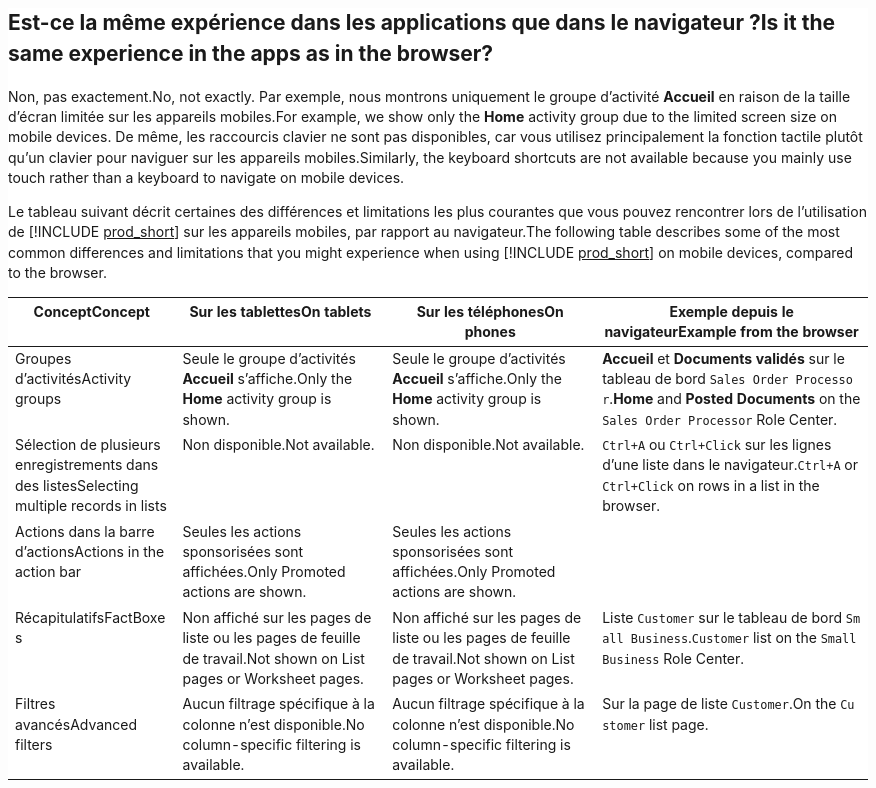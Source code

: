 ## <a name="is-it-the-same-experience-in-the-apps-as-in-the-browser"></a><span data-ttu-id="1b163-111">Est-ce la même expérience dans les applications que dans le navigateur ?</span><span class="sxs-lookup"><span data-stu-id="1b163-111">Is it the same experience in the apps as in the browser?</span></span>

<span data-ttu-id="1b163-112">Non, pas exactement.</span><span class="sxs-lookup"><span data-stu-id="1b163-112">No, not exactly.</span></span> <span data-ttu-id="1b163-113">Par exemple, nous montrons uniquement le groupe d’activité **Accueil** en raison de la taille d’écran limitée sur les appareils mobiles.</span><span class="sxs-lookup"><span data-stu-id="1b163-113">For example, we show only the **Home** activity group due to the limited screen size on mobile devices.</span></span> <span data-ttu-id="1b163-114">De même, les raccourcis clavier ne sont pas disponibles, car vous utilisez principalement la fonction tactile plutôt qu’un clavier pour naviguer sur les appareils mobiles.</span><span class="sxs-lookup"><span data-stu-id="1b163-114">Similarly, the keyboard shortcuts are not available because you mainly use touch rather than a keyboard to navigate on mobile devices.</span></span>

<span data-ttu-id="1b163-115">Le tableau suivant décrit certaines des différences et limitations les plus courantes que vous pouvez rencontrer lors de l’utilisation de [!INCLUDE [prod_short](includes/prod_short.md)] sur les appareils mobiles, par rapport au navigateur.</span><span class="sxs-lookup"><span data-stu-id="1b163-115">The following table describes some of the most common differences and limitations that you might experience when using [!INCLUDE [prod_short](includes/prod_short.md)] on mobile devices, compared to the browser.</span></span>

| <span data-ttu-id="1b163-116">Concept</span><span class="sxs-lookup"><span data-stu-id="1b163-116">Concept</span></span> | <span data-ttu-id="1b163-117">Sur les tablettes</span><span class="sxs-lookup"><span data-stu-id="1b163-117">On tablets</span></span> | <span data-ttu-id="1b163-118">Sur les téléphones</span><span class="sxs-lookup"><span data-stu-id="1b163-118">On phones</span></span> | <span data-ttu-id="1b163-119">Exemple depuis le navigateur</span><span class="sxs-lookup"><span data-stu-id="1b163-119">Example from the browser</span></span> |
|--|--|--|--|
| <span data-ttu-id="1b163-120">Groupes d’activités</span><span class="sxs-lookup"><span data-stu-id="1b163-120">Activity groups</span></span> | <span data-ttu-id="1b163-121">Seule le groupe d’activités **Accueil** s’affiche.</span><span class="sxs-lookup"><span data-stu-id="1b163-121">Only the **Home** activity group is shown.</span></span> | <span data-ttu-id="1b163-122">Seule le groupe d’activités **Accueil** s’affiche.</span><span class="sxs-lookup"><span data-stu-id="1b163-122">Only the **Home** activity group is shown.</span></span> | <span data-ttu-id="1b163-123">**Accueil** et **Documents validés** sur le tableau de bord `Sales Order Processor`.</span><span class="sxs-lookup"><span data-stu-id="1b163-123">**Home** and **Posted Documents** on the `Sales Order Processor` Role Center.</span></span> |  |
| <span data-ttu-id="1b163-124">Sélection de plusieurs enregistrements dans des listes</span><span class="sxs-lookup"><span data-stu-id="1b163-124">Selecting multiple records in lists</span></span> | <span data-ttu-id="1b163-125">Non disponible.</span><span class="sxs-lookup"><span data-stu-id="1b163-125">Not available.</span></span> | <span data-ttu-id="1b163-126">Non disponible.</span><span class="sxs-lookup"><span data-stu-id="1b163-126">Not available.</span></span> | <span data-ttu-id="1b163-127">`Ctrl+A` ou `Ctrl+Click` sur les lignes d’une liste dans le navigateur.</span><span class="sxs-lookup"><span data-stu-id="1b163-127">`Ctrl+A` or `Ctrl+Click` on rows in a list in the browser.</span></span> |
| <span data-ttu-id="1b163-128">Actions dans la barre d’actions</span><span class="sxs-lookup"><span data-stu-id="1b163-128">Actions in the action bar</span></span> | <span data-ttu-id="1b163-129">Seules les actions sponsorisées sont affichées.</span><span class="sxs-lookup"><span data-stu-id="1b163-129">Only Promoted actions are shown.</span></span> | <span data-ttu-id="1b163-130">Seules les actions sponsorisées sont affichées.</span><span class="sxs-lookup"><span data-stu-id="1b163-130">Only Promoted actions are shown.</span></span> |  |
| <span data-ttu-id="1b163-131">Récapitulatifs</span><span class="sxs-lookup"><span data-stu-id="1b163-131">FactBoxes</span></span> | <span data-ttu-id="1b163-132">Non affiché sur les pages de liste ou les pages de feuille de travail.</span><span class="sxs-lookup"><span data-stu-id="1b163-132">Not shown on List pages or Worksheet pages.</span></span> | <span data-ttu-id="1b163-133">Non affiché sur les pages de liste ou les pages de feuille de travail.</span><span class="sxs-lookup"><span data-stu-id="1b163-133">Not shown on List pages or Worksheet pages.</span></span> | <span data-ttu-id="1b163-134">Liste `Customer` sur le tableau de bord `Small Business`.</span><span class="sxs-lookup"><span data-stu-id="1b163-134">`Customer` list on the `Small Business` Role Center.</span></span> |
| <span data-ttu-id="1b163-135">Filtres avancés</span><span class="sxs-lookup"><span data-stu-id="1b163-135">Advanced filters</span></span> | <span data-ttu-id="1b163-136">Aucun filtrage spécifique à la colonne n’est disponible.</span><span class="sxs-lookup"><span data-stu-id="1b163-136">No column-specific filtering is available.</span></span> | <span data-ttu-id="1b163-137">Aucun filtrage spécifique à la colonne n’est disponible.</span><span class="sxs-lookup"><span data-stu-id="1b163-137">No column-specific filtering is available.</span></span> | <span data-ttu-id="1b163-138">Sur la page de liste `Customer`.</span><span class="sxs-lookup"><span data-stu-id="1b163-138">On the `Customer` list page.</span></span> |